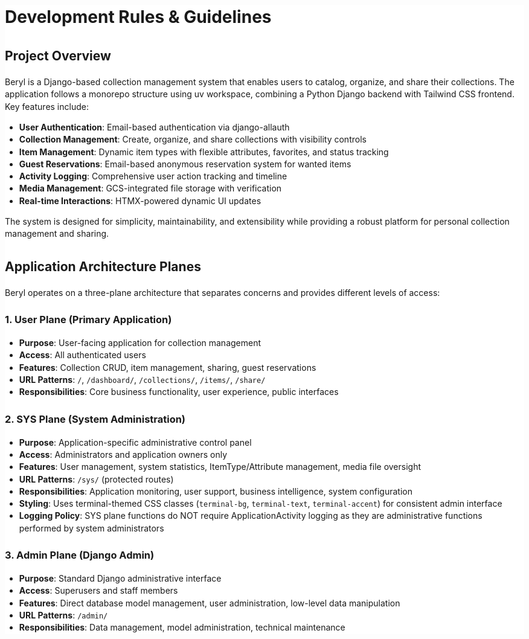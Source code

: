 # Development Rules & Guidelines

## Project Overview

Beryl is a Django-based collection management system that enables users to catalog, organize, and share their collections. The application follows a monorepo structure using uv workspace, combining a Python Django backend with Tailwind CSS frontend. Key features include:

- **User Authentication**: Email-based authentication via django-allauth
- **Collection Management**: Create, organize, and share collections with visibility controls
- **Item Management**: Dynamic item types with flexible attributes, favorites, and status tracking
- **Guest Reservations**: Email-based anonymous reservation system for wanted items
- **Activity Logging**: Comprehensive user action tracking and timeline
- **Media Management**: GCS-integrated file storage with verification
- **Real-time Interactions**: HTMX-powered dynamic UI updates

The system is designed for simplicity, maintainability, and extensibility while providing a robust platform for personal collection management and sharing.

## Application Architecture Planes

Beryl operates on a three-plane architecture that separates concerns and provides different levels of access:

### 1. User Plane (Primary Application)
- **Purpose**: User-facing application for collection management
- **Access**: All authenticated users
- **Features**: Collection CRUD, item management, sharing, guest reservations
- **URL Patterns**: `/`, `/dashboard/`, `/collections/`, `/items/`, `/share/`
- **Responsibilities**: Core business functionality, user experience, public interfaces

### 2. SYS Plane (System Administration)
- **Purpose**: Application-specific administrative control panel
- **Access**: Administrators and application owners only
- **Features**: User management, system statistics, ItemType/Attribute management, media file oversight
- **URL Patterns**: `/sys/` (protected routes)
- **Responsibilities**: Application monitoring, user support, business intelligence, system configuration
- **Styling**: Uses terminal-themed CSS classes (`terminal-bg`, `terminal-text`, `terminal-accent`) for consistent admin interface
- **Logging Policy**: SYS plane functions do NOT require ApplicationActivity logging as they are administrative functions performed by system administrators

### 3. Admin Plane (Django Admin)
- **Purpose**: Standard Django administrative interface
- **Access**: Superusers and staff members
- **Features**: Direct database model management, user administration, low-level data manipulation
- **URL Patterns**: `/admin/`
- **Responsibilities**: Data management, model administration, technical maintenance
